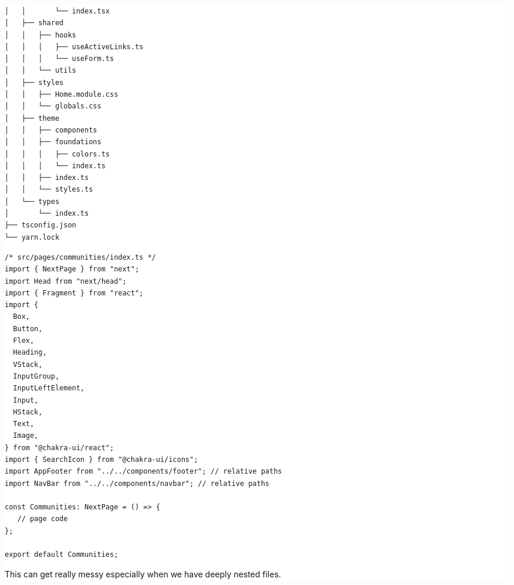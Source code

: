 ```
│   │       └── index.tsx
│   ├── shared
│   │   ├── hooks
│   │   │   ├── useActiveLinks.ts
│   │   │   └── useForm.ts
│   │   └── utils
│   ├── styles
│   │   ├── Home.module.css
│   │   └── globals.css
│   ├── theme
│   │   ├── components
│   │   ├── foundations
│   │   │   ├── colors.ts
│   │   │   └── index.ts
│   │   ├── index.ts
│   │   └── styles.ts
│   └── types
│       └── index.ts
├── tsconfig.json
└── yarn.lock
```

```
/* src/pages/communities/index.ts */
import { NextPage } from "next";
import Head from "next/head";
import { Fragment } from "react";
import {
  Box,
  Button,
  Flex,
  Heading,
  VStack,
  InputGroup,
  InputLeftElement,
  Input,
  HStack,
  Text,
  Image,
} from "@chakra-ui/react";
import { SearchIcon } from "@chakra-ui/icons";
import AppFooter from "../../components/footer"; // relative paths
import NavBar from "../../components/navbar"; // relative paths

const Communities: NextPage = () => {
   // page code
};

export default Communities;

```
This can get really messy especially when we have deeply nested files.
